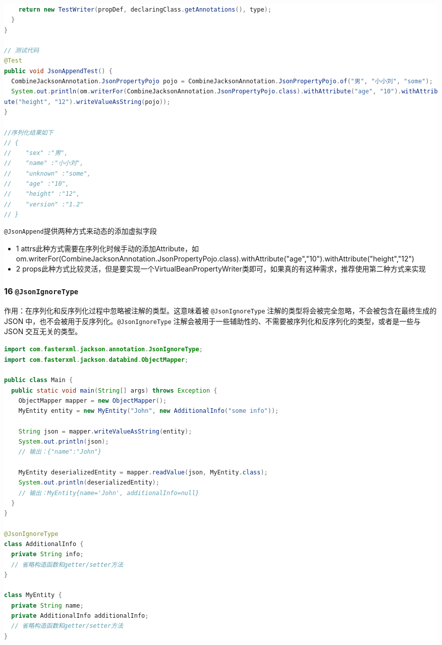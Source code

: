 ```java
    return new TestWriter(propDef, declaringClass.getAnnotations(), type);
  }
}

// 测试代码
@Test
public void JsonAppendTest() {
  CombineJacksonAnnotation.JsonPropertyPojo pojo = CombineJacksonAnnotation.JsonPropertyPojo.of("男", "小小刘", "some");
  System.out.println(om.writerFor(CombineJacksonAnnotation.JsonPropertyPojo.class).withAttribute("age", "10").withAttribute("height", "12").writeValueAsString(pojo));
}

//序列化结果如下
// {
//    "sex" :"男",
//    "name" :"小小刘",
//    "unknown" :"some",
//    "age" :"10",
//    "height" :"12",
//    "version" :"1.2"
// }
```

`@JsonAppend`提供两种方式来动态的添加虚拟字段

- 1 attrs此种方式需要在序列化时候手动的添加Attribute，如 om.writerFor(CombineJacksonAnnotation.JsonPropertyPojo.class).withAttribute("age","10").withAttribute("height","12")
- 2 props此种方式比较灵活，但是要实现一个VirtualBeanPropertyWriter类即可，如果真的有这种需求，推荐使用第二种方式来实现

### 16 `@JsonIgnoreType`

作用：在序列化和反序列化过程中忽略被注解的类型。这意味着被 `@JsonIgnoreType` 注解的类型将会被完全忽略，不会被包含在最终生成的 JSON 中，也不会被用于反序列化。`@JsonIgnoreType` 注解会被用于一些辅助性的、不需要被序列化和反序列化的类型，或者是一些与 JSON 交互无关的类型。

```java
import com.fasterxml.jackson.annotation.JsonIgnoreType;
import com.fasterxml.jackson.databind.ObjectMapper;

public class Main {
  public static void main(String[] args) throws Exception {
    ObjectMapper mapper = new ObjectMapper();
    MyEntity entity = new MyEntity("John", new AdditionalInfo("some info"));

    String json = mapper.writeValueAsString(entity);
    System.out.println(json);
    // 输出：{"name":"John"}

    MyEntity deserializedEntity = mapper.readValue(json, MyEntity.class);
    System.out.println(deserializedEntity);
    // 输出：MyEntity{name='John', additionalInfo=null}
  }
}

@JsonIgnoreType
class AdditionalInfo {
  private String info;
  // 省略构造函数和getter/setter方法
}

class MyEntity {
  private String name;
  private AdditionalInfo additionalInfo;
  // 省略构造函数和getter/setter方法
}
```